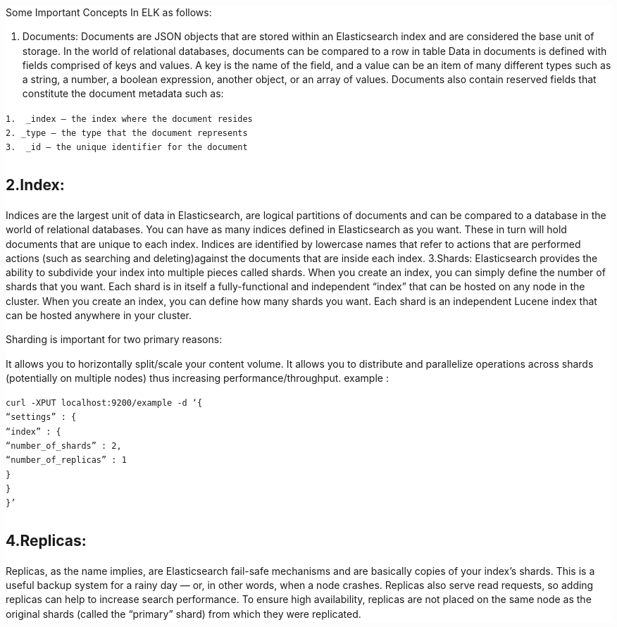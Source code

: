 Some Important Concepts In ELK as follows:

1. Documents:
Documents are JSON objects that are stored within an Elasticsearch index and are    considered the base unit of storage.
In the world of relational databases, documents can be compared to a row in table    Data in documents is defined with fields comprised of keys and values.
A key is the name of the field, and a value can be an item of many different types such as a string, a number, a boolean expression, another object, or an array of values.
Documents also contain reserved fields that constitute the document metadata such as:
```
1.  _index – the index where the document resides
2. _type – the type that the document represents
3.  _id – the unique identifier for the document
```
## 2.Index:
Indices are the largest unit of data in Elasticsearch, are logical partitions of documents and can be compared to a database in the world of relational databases.
You can have as many indices defined in Elasticsearch as you want.
These in turn will hold documents that are unique to each index.
Indices are identified by lowercase names that refer to actions that are performed actions (such as searching and deleting)against the documents that are inside each index.
3.Shards:
Elasticsearch provides the ability to subdivide your index into multiple pieces called shards.
When you create an index, you can simply define the number of shards that you want.
Each shard is in itself a fully-functional and independent “index” that can be hosted on any node in the cluster.
When you create an index, you can define how many shards you want. Each shard is an independent Lucene index that can be hosted anywhere in your cluster.

Sharding is important for two primary reasons:

It allows you to horizontally split/scale your content volume.
It allows you to distribute and parallelize operations across shards (potentially on multiple nodes) thus increasing performance/throughput.
example :
```
curl -XPUT localhost:9200/example -d ‘{
“settings” : {
“index” : {
“number_of_shards” : 2,
“number_of_replicas” : 1
}
}
}’
```
## 4.Replicas:
Replicas, as the name implies, are Elasticsearch fail-safe mechanisms and are basically copies of your index’s shards.
This is a useful backup system for a rainy day — or, in other words, when a node crashes.
Replicas also serve read requests, so adding replicas can help to increase search performance.
To ensure high availability, replicas are not placed on the same node as the original shards (called the “primary” shard) from which they were replicated.
